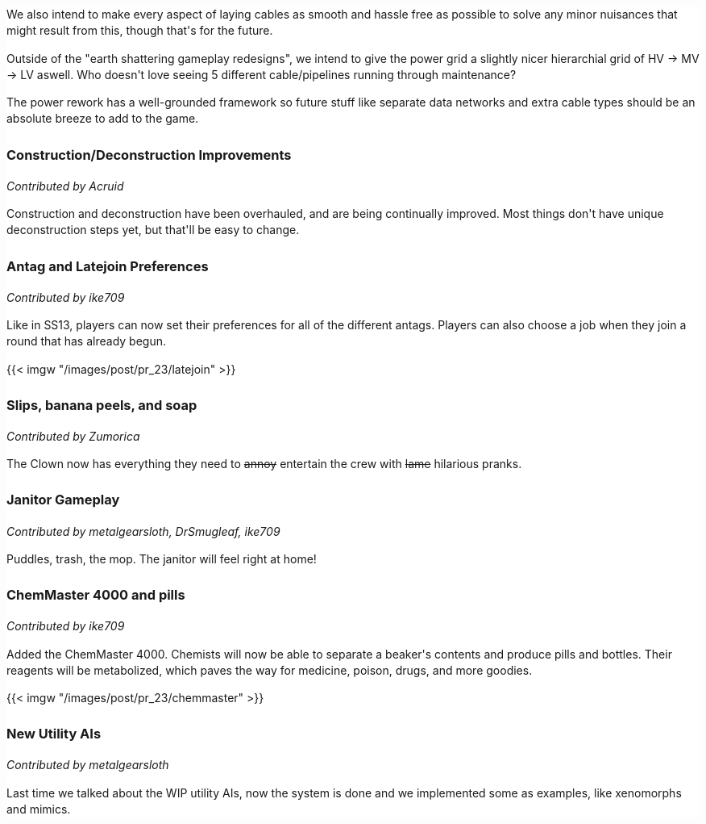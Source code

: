 We also intend to make every aspect of laying cables as smooth and hassle free as possible to solve any minor nuisances that might result from this, though that's for the future.

Outside of the "earth shattering gameplay redesigns", we intend to give the power grid a slightly nicer hierarchial grid of HV -> MV -> LV aswell. Who doesn't love seeing 5 different cable/pipelines running through maintenance?

The power rework has a well-grounded framework so future stuff like separate data networks and extra cable types should be an absolute breeze to add to the game.

### Construction/Deconstruction Improvements
*Contributed by Acruid*

Construction and deconstruction have been overhauled, and are being continually improved. Most things don't have unique deconstruction steps yet, but that'll be easy to change.

<video src="/video/pr_23/construction.mp4" autoplay muted loop playsinline></video>

### Antag and Latejoin Preferences
*Contributed by ike709*

Like in SS13, players can now set their preferences for all of the different antags. Players can also choose a job when they join a round that has already begun.

{{< imgw "/images/post/pr_23/latejoin" >}}

### Slips, banana peels, and soap
*Contributed by Zumorica*

The Clown now has everything they need to ~~annoy~~ entertain the crew with ~~lame~~ hilarious pranks.

<video src="/video/pr_23/slip.mp4" autoplay muted loop playsinline></video>

### Janitor Gameplay
*Contributed by metalgearsloth, DrSmugleaf, ike709*

Puddles, trash, the mop. The janitor will feel right at home!

<video src="/video/pr_23/janitor.mp4" autoplay muted loop playsinline></video>

### ChemMaster 4000 and pills
*Contributed by ike709*

Added the ChemMaster 4000. Chemists will now be able to separate a beaker's contents and produce pills and bottles. Their reagents will be metabolized, which paves the way for medicine, poison, drugs, and more goodies.

{{< imgw "/images/post/pr_23/chemmaster" >}}

### New Utility AIs
*Contributed by metalgearsloth*

Last time we talked about the WIP utility AIs, now the system is done and we implemented some as examples, like xenomorphs and mimics.
